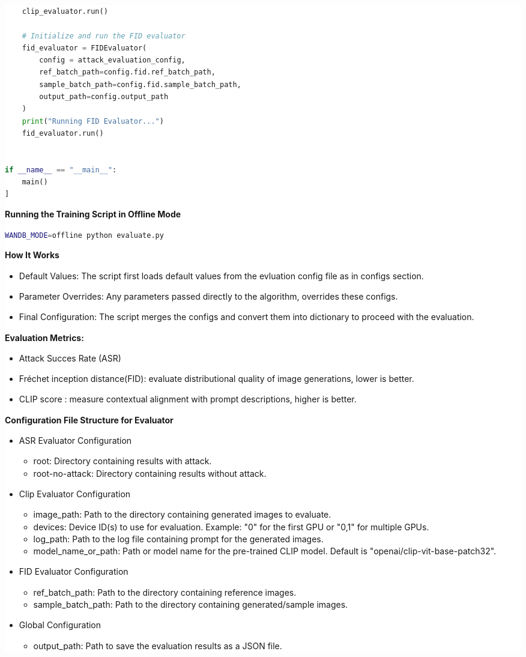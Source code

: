 ```python
    clip_evaluator.run()

    # Initialize and run the FID evaluator
    fid_evaluator = FIDEvaluator(
        config = attack_evaluation_config,
        ref_batch_path=config.fid.ref_batch_path,
        sample_batch_path=config.fid.sample_batch_path,
        output_path=config.output_path
    )
    print("Running FID Evaluator...")
    fid_evaluator.run()


if __name__ == "__main__":
    main()
]

```

**Running the Training Script in Offline Mode**

```bash
WANDB_MODE=offline python evaluate.py
```

**How It Works** 
* Default Values: The script first loads default values from the evluation config file as in configs section.

* Parameter Overrides: Any parameters passed directly to the algorithm, overrides these configs.

* Final Configuration: The script merges the configs and convert them into dictionary to proceed with the evaluation. 


**Evaluation Metrics:**

* Attack Succes Rate (ASR)

* Fréchet inception distance(FID): evaluate distributional quality of image generations, lower is better.

* CLIP score : measure contextual alignment with prompt descriptions, higher is better.


**Configuration File Structure for Evaluator**

* ASR Evaluator Configuration

    - root: Directory containing results with attack.
    - root-no-attack: Directory containing results without attack.

* Clip Evaluator Configuration

    - image_path: Path to the directory containing generated images to evaluate.
    - devices: Device ID(s) to use for evaluation. Example: "0" for the first GPU or "0,1" for multiple GPUs.
    - log_path: Path to the log file containing prompt for the generated images.
    - model_name_or_path: Path or model name for the pre-trained CLIP model. Default is "openai/clip-vit-base-patch32".

* FID Evaluator Configuration

    - ref_batch_path: Path to the directory containing reference images.
    - sample_batch_path: Path to the directory containing generated/sample images.

* Global Configuration

    - output_path: Path to save the evaluation results as a JSON file.


